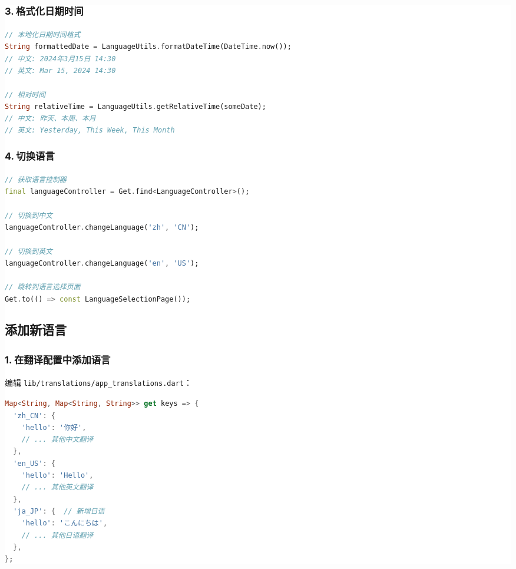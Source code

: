 ### 3. 格式化日期时间

```dart
// 本地化日期时间格式
String formattedDate = LanguageUtils.formatDateTime(DateTime.now());
// 中文: 2024年3月15日 14:30
// 英文: Mar 15, 2024 14:30

// 相对时间
String relativeTime = LanguageUtils.getRelativeTime(someDate);
// 中文: 昨天、本周、本月
// 英文: Yesterday, This Week, This Month
```

### 4. 切换语言

```dart
// 获取语言控制器
final languageController = Get.find<LanguageController>();

// 切换到中文
languageController.changeLanguage('zh', 'CN');

// 切换到英文
languageController.changeLanguage('en', 'US');

// 跳转到语言选择页面
Get.to(() => const LanguageSelectionPage());
```

## 添加新语言

### 1. 在翻译配置中添加语言

编辑 `lib/translations/app_translations.dart`：

```dart
Map<String, Map<String, String>> get keys => {
  'zh_CN': {
    'hello': '你好',
    // ... 其他中文翻译
  },
  'en_US': {
    'hello': 'Hello',
    // ... 其他英文翻译
  },
  'ja_JP': {  // 新增日语
    'hello': 'こんにちは',
    // ... 其他日语翻译
  },
};
```
